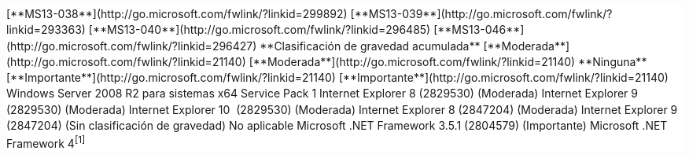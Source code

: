 <td style="border:1px solid black;">
[**MS13-038**](http://go.microsoft.com/fwlink/?linkid=299892)
</td>
<td style="border:1px solid black;">
[**MS13-039**](http://go.microsoft.com/fwlink/?linkid=293363)
</td>
<td style="border:1px solid black;">
[**MS13-040**](http://go.microsoft.com/fwlink/?linkid=296485)
</td>
<td style="border:1px solid black;">
[**MS13-046**](http://go.microsoft.com/fwlink/?linkid=296427)
</td>
</tr>
<tr class="alternateRow">
<td style="border:1px solid black;">
**Clasificación de gravedad acumulada**
</td>
<td style="border:1px solid black;">
[**Moderada**](http://go.microsoft.com/fwlink/?linkid=21140)
</td>
<td style="border:1px solid black;">
[**Moderada**](http://go.microsoft.com/fwlink/?linkid=21140)
</td>
<td style="border:1px solid black;">
**Ninguna**
</td>
<td style="border:1px solid black;">
[**Importante**](http://go.microsoft.com/fwlink/?linkid=21140)
</td>
<td style="border:1px solid black;">
[**Importante**](http://go.microsoft.com/fwlink/?linkid=21140)
</td>
</tr>
<tr>
<td style="border:1px solid black;">
Windows Server 2008 R2 para sistemas x64 Service Pack 1
</td>
<td style="border:1px solid black;">
Internet Explorer 8  
(2829530)  
(Moderada)  
Internet Explorer 9   
(2829530)  
(Moderada)  
Internet Explorer 10   
(2829530)  
(Moderada)
</td>
<td style="border:1px solid black;">
Internet Explorer 8  
(2847204)  
(Moderada)  
Internet Explorer 9   
(2847204)  
(Sin clasificación de gravedad)
</td>
<td style="border:1px solid black;">
No aplicable
</td>
<td style="border:1px solid black;">
Microsoft .NET Framework 3.5.1  
(2804579)  
(Importante)  
Microsoft .NET Framework 4<sup>[1]</sup>